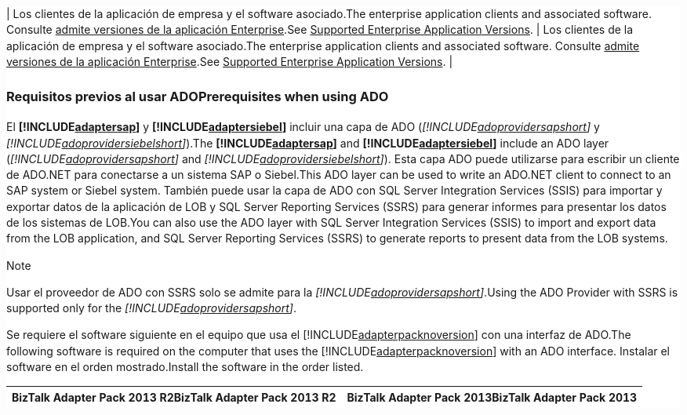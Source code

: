 |                                                                                                                                                                                             <span data-ttu-id="dcb77-147">Los clientes de la aplicación de empresa y el software asociado.</span><span class="sxs-lookup"><span data-stu-id="dcb77-147">The enterprise application clients and associated software.</span></span> <span data-ttu-id="dcb77-148">Consulte [admite versiones de la aplicación Enterprise](#BKMK_SuppLOB).</span><span class="sxs-lookup"><span data-stu-id="dcb77-148">See [Supported Enterprise Application Versions](#BKMK_SuppLOB).</span></span>                                                                                                                                                                                              |                                                                                                                                                                                             <span data-ttu-id="dcb77-149">Los clientes de la aplicación de empresa y el software asociado.</span><span class="sxs-lookup"><span data-stu-id="dcb77-149">The enterprise application clients and associated software.</span></span> <span data-ttu-id="dcb77-150">Consulte [admite versiones de la aplicación Enterprise](#BKMK_SuppLOB).</span><span class="sxs-lookup"><span data-stu-id="dcb77-150">See [Supported Enterprise Application Versions](#BKMK_SuppLOB).</span></span>                                                                                                                                                                                              |

### <a name="prerequisites-when-using-ado"></a><span data-ttu-id="dcb77-151">Requisitos previos al usar ADO</span><span class="sxs-lookup"><span data-stu-id="dcb77-151">Prerequisites when using ADO</span></span>  
 <span data-ttu-id="dcb77-152">El **[!INCLUDE[adaptersap](../includes/adaptersap-md.md)]** y **[!INCLUDE[adaptersiebel](../includes/adaptersiebel-md.md)]** incluir una capa de ADO (*[!INCLUDE[adoprovidersapshort](../includes/adoprovidersapshort-md.md)]* y *[!INCLUDE[adoprovidersiebelshort](../includes/adoprovidersiebelshort-md.md)]*).</span><span class="sxs-lookup"><span data-stu-id="dcb77-152">The **[!INCLUDE[adaptersap](../includes/adaptersap-md.md)]** and **[!INCLUDE[adaptersiebel](../includes/adaptersiebel-md.md)]** include an ADO layer (*[!INCLUDE[adoprovidersapshort](../includes/adoprovidersapshort-md.md)]* and *[!INCLUDE[adoprovidersiebelshort](../includes/adoprovidersiebelshort-md.md)]*).</span></span> <span data-ttu-id="dcb77-153">Esta capa ADO puede utilizarse para escribir un cliente de ADO.NET para conectarse a un sistema SAP o Siebel.</span><span class="sxs-lookup"><span data-stu-id="dcb77-153">This ADO layer can be used to write an ADO.NET client to connect to an SAP system or Siebel system.</span></span> <span data-ttu-id="dcb77-154">También puede usar la capa de ADO con SQL Server Integration Services (SSIS) para importar y exportar datos de la aplicación de LOB y SQL Server Reporting Services (SSRS) para generar informes para presentar los datos de los sistemas de LOB.</span><span class="sxs-lookup"><span data-stu-id="dcb77-154">You can also use the ADO layer with SQL Server Integration Services (SSIS) to import and export data from the LOB application, and SQL Server Reporting Services (SSRS) to generate reports to present data from the LOB systems.</span></span>  

> [!NOTE]
>  <span data-ttu-id="dcb77-155">Usar el proveedor de ADO con SSRS solo se admite para la *[!INCLUDE[adoprovidersapshort](../includes/adoprovidersapshort-md.md)]*.</span><span class="sxs-lookup"><span data-stu-id="dcb77-155">Using the ADO Provider with SSRS is supported only for the *[!INCLUDE[adoprovidersapshort](../includes/adoprovidersapshort-md.md)]*.</span></span>  

<span data-ttu-id="dcb77-156">Se requiere el software siguiente en el equipo que usa el [!INCLUDE[adapterpacknoversion](../includes/adapterpacknoversion-md.md)] con una interfaz de ADO.</span><span class="sxs-lookup"><span data-stu-id="dcb77-156">The following software is required on the computer that uses the [!INCLUDE[adapterpacknoversion](../includes/adapterpacknoversion-md.md)] with an ADO interface.</span></span> <span data-ttu-id="dcb77-157">Instalar el software en el orden mostrado.</span><span class="sxs-lookup"><span data-stu-id="dcb77-157">Install the software in the order listed.</span></span>


|                                                             <span data-ttu-id="dcb77-158">BizTalk Adapter Pack 2013 R2</span><span class="sxs-lookup"><span data-stu-id="dcb77-158">BizTalk Adapter Pack 2013 R2</span></span>                                                              |                                                               <span data-ttu-id="dcb77-159">BizTalk Adapter Pack 2013</span><span class="sxs-lookup"><span data-stu-id="dcb77-159">BizTalk Adapter Pack 2013</span></span>                                                                |
|-------------------------------------------------------------------------------------------------------------------------------------------------------|--------------------------------------------------------------------------------------------------------------------------------------------------------|